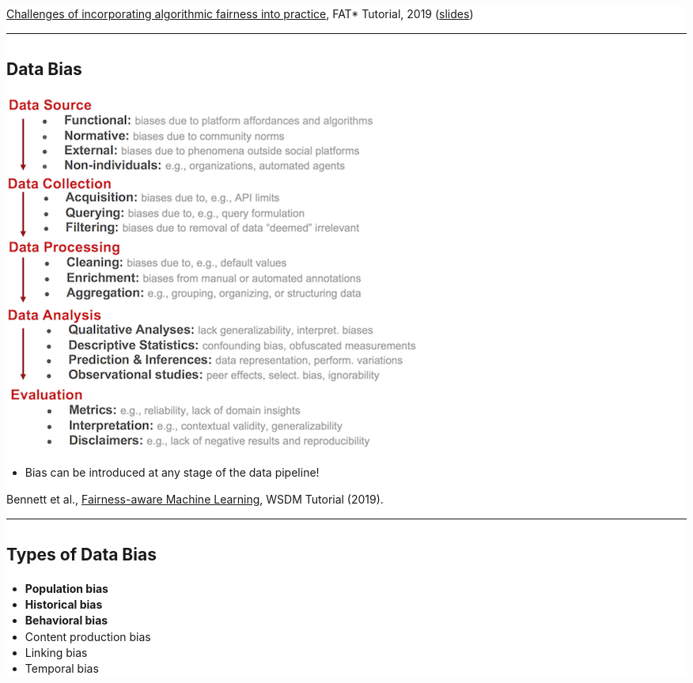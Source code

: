 


[Challenges of incorporating algorithmic fairness into practice](https://www.youtube.com/watch?v=UicKZv93SOY),
FAT* Tutorial, 2019  ([slides](https://bit.ly/2UaOmTG))

----
## Data Bias

![](data-bias-stage.png)

* Bias can be introduced at any stage of the data pipeline!



Bennett et al., [Fairness-aware Machine Learning](https://sites.google.com/view/wsdm19-fairness-tutorial), WSDM Tutorial (2019).


----
## Types of Data Bias

* __Population bias__
* __Historical bias__
* __Behavioral bias__
* Content production bias
* Linking bias
* Temporal bias


